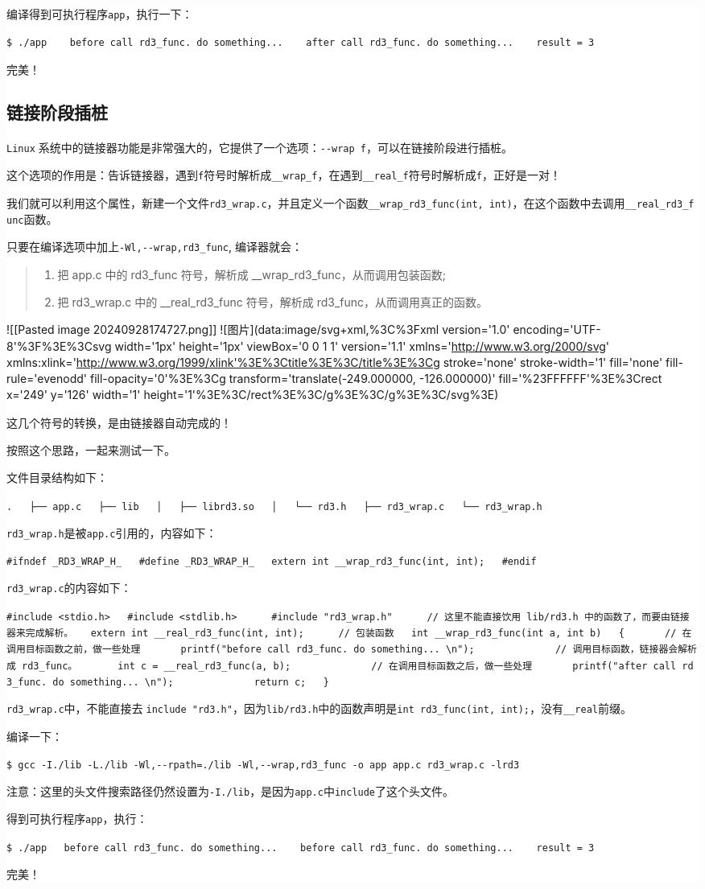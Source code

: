 编译得到可执行程序`app`，执行一下：

`$ ./app    before call rd3_func. do something...    after call rd3_func. do something...    result = 3   `

完美！

## 链接阶段插桩

`Linux` 系统中的链接器功能是非常强大的，它提供了一个选项：`--wrap f`，可以在链接阶段进行插桩。

这个选项的作用是：告诉链接器，遇到`f`符号时解析成`__wrap_f`，在遇到`__real_f`符号时解析成`f`，正好是一对！

我们就可以利用这个属性，新建一个文件`rd3_wrap.c`，并且定义一个函数`__wrap_rd3_func(int, int)`，在这个函数中去调用`__real_rd3_func`函数。

只要在编译选项中加上`-Wl,--wrap,rd3_func`, 编译器就会：

> 1. 把 app.c 中的 rd3_func 符号，解析成 __wrap_rd3_func，从而调用包装函数;
>     
> 2. 把 rd3_wrap.c 中的 __real_rd3_func 符号，解析成 rd3_func，从而调用真正的函数。
>     

![[Pasted image 20240928174727.png]]
![图片](data:image/svg+xml,%3C%3Fxml version='1.0' encoding='UTF-8'%3F%3E%3Csvg width='1px' height='1px' viewBox='0 0 1 1' version='1.1' xmlns='http://www.w3.org/2000/svg' xmlns:xlink='http://www.w3.org/1999/xlink'%3E%3Ctitle%3E%3C/title%3E%3Cg stroke='none' stroke-width='1' fill='none' fill-rule='evenodd' fill-opacity='0'%3E%3Cg transform='translate(-249.000000, -126.000000)' fill='%23FFFFFF'%3E%3Crect x='249' y='126' width='1' height='1'%3E%3C/rect%3E%3C/g%3E%3C/g%3E%3C/svg%3E)

这几个符号的转换，是由链接器自动完成的！

按照这个思路，一起来测试一下。

文件目录结构如下：

`.   ├── app.c   ├── lib   │   ├── librd3.so   │   └── rd3.h   ├── rd3_wrap.c   └── rd3_wrap.h   `

`rd3_wrap.h`是被`app.c`引用的，内容如下：

`#ifndef _RD3_WRAP_H_   #define _RD3_WRAP_H_   extern int __wrap_rd3_func(int, int);   #endif   `

`rd3_wrap.c`的内容如下：

`#include <stdio.h>   #include <stdlib.h>      #include "rd3_wrap.h"      // 这里不能直接饮用 lib/rd3.h 中的函数了，而要由链接器来完成解析。   extern int __real_rd3_func(int, int);      // 包装函数   int __wrap_rd3_func(int a, int b)   {       // 在调用目标函数之前，做一些处理       printf("before call rd3_func. do something... \n");              // 调用目标函数，链接器会解析成 rd3_func。       int c = __real_rd3_func(a, b);              // 在调用目标函数之后，做一些处理       printf("after call rd3_func. do something... \n");              return c;   }   `

`rd3_wrap.c`中，不能直接去 `include "rd3.h"`，因为`lib/rd3.h`中的函数声明是`int rd3_func(int, int);`，没有`__real`前缀。

编译一下：

`$ gcc -I./lib -L./lib -Wl,--rpath=./lib -Wl,--wrap,rd3_func -o app app.c rd3_wrap.c -lrd3   `

注意：这里的头文件搜索路径仍然设置为`-I./lib`，是因为`app.c`中`include`了这个头文件。

得到可执行程序`app`，执行：

`$ ./app   before call rd3_func. do something...    before call rd3_func. do something...    result = 3   `

完美！
